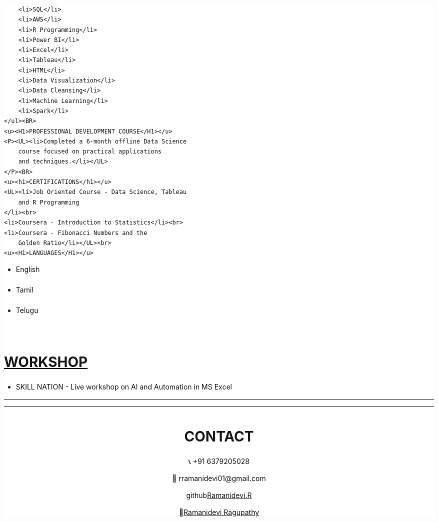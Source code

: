         <li>SQL</li>
        <li>AWS</li>
        <li>R Programming</li>
        <li>Power BI</li>
        <li>Excel</li>
        <li>Tableau</li>
        <li>HTML</li>
        <li>Data Visualization</li>
        <li>Data Cleansing</li>
        <li>Machine Learning</li>
        <li>Spark</li>
    </ul><BR>
    <u><H1>PROFESSIONAL DEVELOPMENT COURSE</H1></u>
    <P><UL><li>Completed a 6-month offline Data Science
        course focused on practical applications
        and techniques.</li></UL>
    </P><BR>
    <u><h1>CERTIFICATIONS</h1></u>
    <UL><li>Job Oriented Course - Data Science, Tableau
        and R Programming
    </li><br>
    <li>Coursera - Introduction to Statistics</li><br>
    <li>Coursera - Fibonacci Numbers and the 
        Golden Ratio</li></UL><br>
    <u><H1>LANGUAGES</H1></u>
   <Ul><li>English</li><br>
       <li>Tamil</li><br>
       <li>Telugu</li>
   </UL><BR> 
   <u><H1>WORKSHOP</H1></u>
   <P><UL><li>SKILL NATION - Live workshop on AI and Automation
    in MS Excel</li></UL>
   </P><HR><hr>
    <CENTER><H1>CONTACT</H1> 
    <p>📞 +91 6379205028</p>
    <P>📧 rramanidevi01@gmail.com</P>
    <p>github<a href="https://github.com/gitramani/Ramanidevi.R.git">Ramanidevi.R</a></p>
    <p>🔗<a href="https://www.linkedin.com/in/ramanidevi-ragupathy-01081528b/recent-activity/all/">Ramanidevi Ragupathy</a></p></CENTER>
</body>
